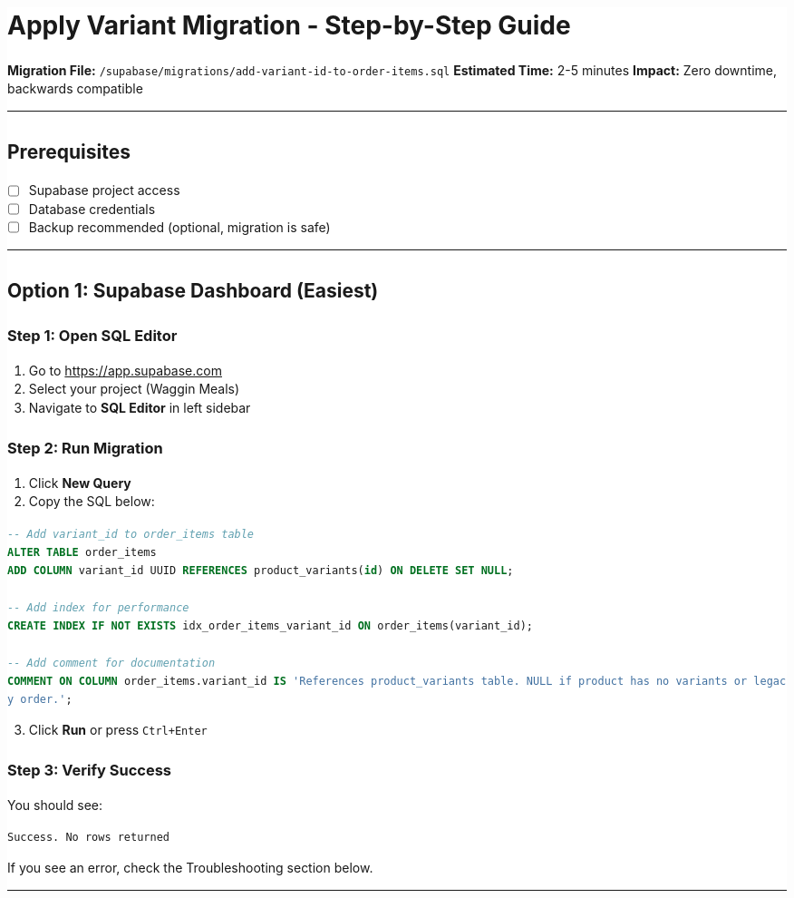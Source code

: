 # Apply Variant Migration - Step-by-Step Guide

**Migration File:** `/supabase/migrations/add-variant-id-to-order-items.sql`
**Estimated Time:** 2-5 minutes
**Impact:** Zero downtime, backwards compatible

---

## Prerequisites

- [ ] Supabase project access
- [ ] Database credentials
- [ ] Backup recommended (optional, migration is safe)

---

## Option 1: Supabase Dashboard (Easiest)

### Step 1: Open SQL Editor
1. Go to https://app.supabase.com
2. Select your project (Waggin Meals)
3. Navigate to **SQL Editor** in left sidebar

### Step 2: Run Migration
1. Click **New Query**
2. Copy the SQL below:

```sql
-- Add variant_id to order_items table
ALTER TABLE order_items
ADD COLUMN variant_id UUID REFERENCES product_variants(id) ON DELETE SET NULL;

-- Add index for performance
CREATE INDEX IF NOT EXISTS idx_order_items_variant_id ON order_items(variant_id);

-- Add comment for documentation
COMMENT ON COLUMN order_items.variant_id IS 'References product_variants table. NULL if product has no variants or legacy order.';
```

3. Click **Run** or press `Ctrl+Enter`

### Step 3: Verify Success
You should see:
```
Success. No rows returned
```

If you see an error, check the Troubleshooting section below.

---
